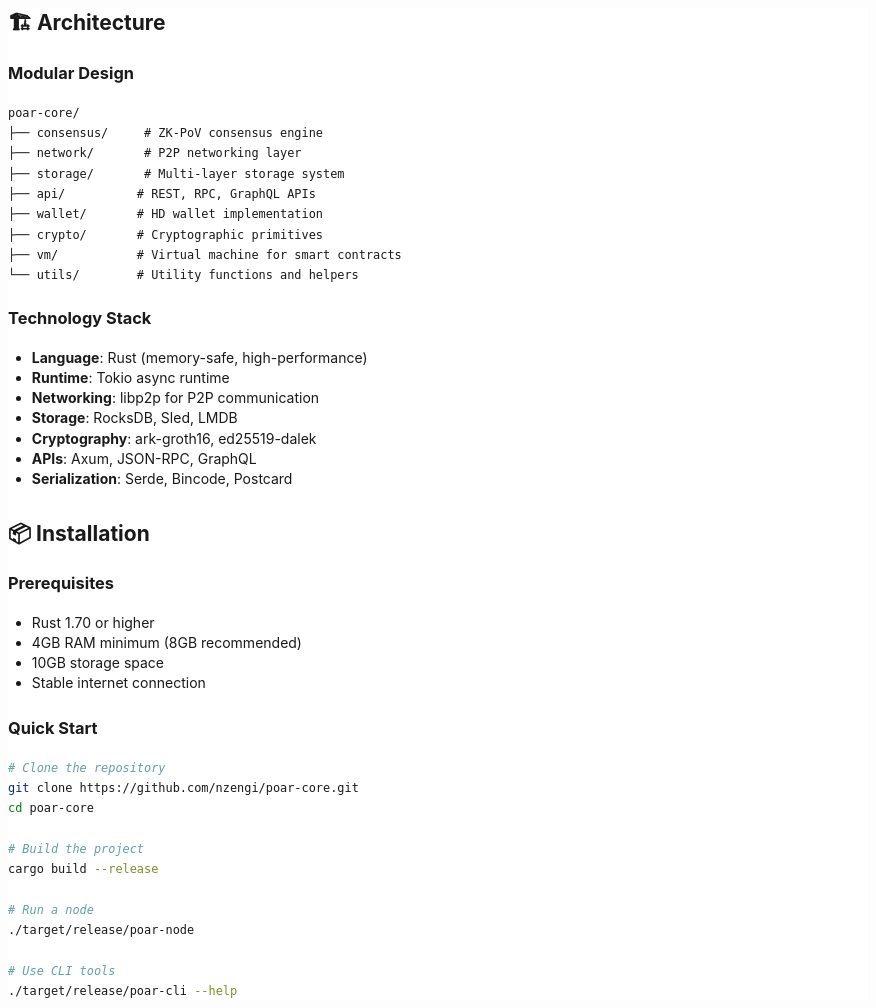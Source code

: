 ## 🏗️ Architecture

### Modular Design

```
poar-core/
├── consensus/     # ZK-PoV consensus engine
├── network/       # P2P networking layer
├── storage/       # Multi-layer storage system
├── api/          # REST, RPC, GraphQL APIs
├── wallet/       # HD wallet implementation
├── crypto/       # Cryptographic primitives
├── vm/           # Virtual machine for smart contracts
└── utils/        # Utility functions and helpers
```

### Technology Stack

- **Language**: Rust (memory-safe, high-performance)
- **Runtime**: Tokio async runtime
- **Networking**: libp2p for P2P communication
- **Storage**: RocksDB, Sled, LMDB
- **Cryptography**: ark-groth16, ed25519-dalek
- **APIs**: Axum, JSON-RPC, GraphQL
- **Serialization**: Serde, Bincode, Postcard

## 📦 Installation

### Prerequisites

- Rust 1.70 or higher
- 4GB RAM minimum (8GB recommended)
- 10GB storage space
- Stable internet connection

### Quick Start

```bash
# Clone the repository
git clone https://github.com/nzengi/poar-core.git
cd poar-core

# Build the project
cargo build --release

# Run a node
./target/release/poar-node

# Use CLI tools
./target/release/poar-cli --help
```
